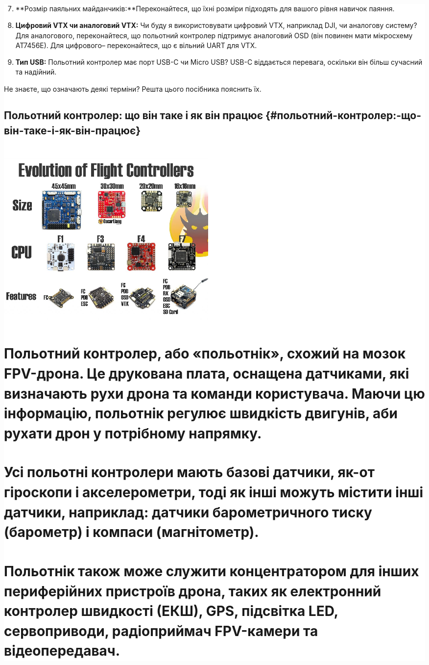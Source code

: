 7. **Розмір паяльних майданчиків:**Переконайтеся, що їхні розміри підходять для вашого рівня навичок паяння. 

8. **Цифровий VTX чи аналоговий VTX:** Чи буду я використовувати цифровий VTX, наприклад DJI, чи аналогову систему? Для аналогового, переконайтеся, що польотний контролер підтримує аналоговий OSD (він повинен мати мікросхему AT7456E). Для цифрового– переконайтеся, що є вільний UART для VTX. 

9. **Тип USB:** Польотний контролер має порт USB-C чи Micro USB? USB-C віддається перевага, оскільки він більш сучасний та надійний. 

Не знаєте, що означають деякі терміни? Решта цього посібника пояснить їх. 

## **Польотний контролер: що він таке і як він працює** {#польотний-контролер:-що-він-таке-і-як-він-працює}

# ![flight controller sizes, MCU and features](./img/Flight_Controller_Explained_image_8.png)

# Польотний контролер, або «польотнік», схожий на мозок FPV-дрона. Це друкована плата, оснащена датчиками, які визначають рухи дрона та команди користувача. Маючи цю інформацію, польотнік регулює швидкість двигунів, аби рухати дрон у потрібному напрямку.

# Усі польотні контролери мають базові датчики, як-от гіроскопи і акселерометри, тоді як інші можуть містити інші датчики, наприклад: датчики барометричного тиску (барометр) і компаси (магнітометр).

# Польотнік також може служити концентратором для інших периферійних пристроїв дрона, таких як електронний контролер швидкості (ЕКШ), GPS, підсвітка LED, сервоприводи, радіоприймач FPV-камери та відеопередавач.
